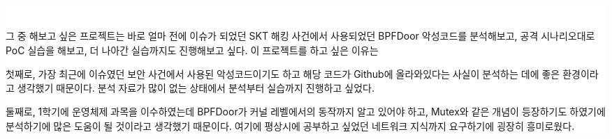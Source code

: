 <br>

그 중 해보고 싶은 프로젝트는 바로 얼마 전에 이슈가 되었던 SKT 해킹 사건에서 사용되었던 BPFDoor 악성코드를 분석해보고, 공격 시나리오대로 PoC 실습을 해보고, 더 나아간 실습까지도 진행해보고 싶다. 이 프로젝트를 하고 싶은 이유는

첫째로, 가장 최근에 이슈였던 보안 사건에서 사용된 악성코드이기도 하고 해당 코드가 Github에 올라와있다는 사실이 분석하는 데에 좋은 환경이라고 생각했기 때문이다. 분석 자료가 많이 없는 상태에서 분석부터 실습까지 진행하고 싶었다.

둘째로, 1학기에 운영체제 과목을 이수하였는데 BPFDoor가 커널 레벨에서의 동작까지 알고 있어야 하고, Mutex와 같은 개념이 등장하기도 하였기에 분석하기에 많은 도움이 될 것이라고 생각했기 때문이다. 여기에 평상시에 공부하고 싶었던 네트워크 지식까지 요구하기에 굉장히 흥미로웠다.

